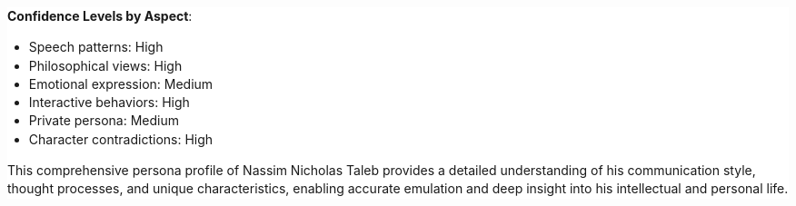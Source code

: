 **Confidence Levels by Aspect**:
- Speech patterns: High
- Philosophical views: High
- Emotional expression: Medium
- Interactive behaviors: High
- Private persona: Medium
- Character contradictions: High

This comprehensive persona profile of Nassim Nicholas Taleb provides a detailed understanding of his communication style, thought processes, and unique characteristics, enabling accurate emulation and deep insight into his intellectual and personal life.